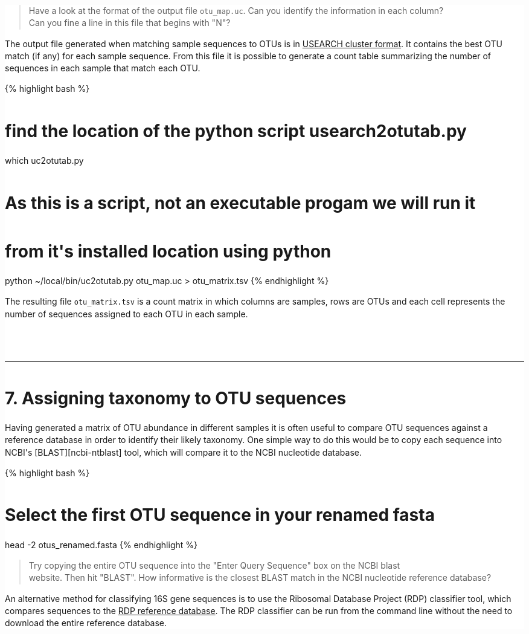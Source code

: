 > Have a look at the format of the output file `otu_map.uc`. Can you identify the information in
> each column? <br>
> Can you fine a line in this file that begins with "N"?

The output file generated when matching sample sequences to OTUs is in 
[USEARCH cluster format][usearch-clusterformat]. It contains the best OTU match (if any) for each 
sample sequence. From this file it is possible to generate a count table summarizing the number of
sequences in each sample that match each OTU.

{% highlight bash %}
# find the location of the python script usearch2otutab.py
which uc2otutab.py

# As this is a script, not an executable progam we will run it
# from it's installed location using python
python ~/local/bin/uc2otutab.py otu_map.uc > otu_matrix.tsv
{% endhighlight %}

The resulting file `otu_matrix.tsv` is a count matrix in which columns are samples, rows are OTUs
and each cell represents the number of sequences assigned to each OTU in each sample. 

<br>
<br>

----------------------------------
# 7. Assigning taxonomy to OTU sequences<a name="header7"></a>

Having generated a matrix of OTU abundance in different samples it is often useful to compare OTU
sequences against a reference database in order to identify their likely taxonomy. One simple way to
do this would be to copy each sequence into  NCBI's [BLAST][ncbi-ntblast] tool, which will compare
it to the NCBI nucleotide database. 

{% highlight bash %}
# Select the first OTU sequence in your renamed fasta
head -2 otus_renamed.fasta
{% endhighlight %}

> Try copying the entire OTU sequence into the "Enter Query Sequence" box on the NCBI blast <br>
> website. Then hit "BLAST".
> How informative is the closest BLAST match in the NCBI nucleotide reference database? 

An alternative method for classifying 16S gene sequences is to use the Ribosomal Database Project
(RDP) classifier tool, which compares sequences to the [RDP reference database][rdp-database].
The RDP classifier can be run from the command line without the need to download the entire
reference database. 


[texteditor-wikipedia]: https://en.wikipedia.org/wiki/Text_editor
[nano-homepage]: https://www.nano-editor.org/docs.php
[fastq-wikipedia]: https://en.wikipedia.org/wiki/FASTQ_format
[flash-website]: https://ccb.jhu.edu/software/FLASH/
[go2linux-forloop]: http://go2linux.garron.me/bash-for-loop/
[fastx-homepage]: http://hannonlab.cshl.edu/fastx_toolkit/
[usearch-homepage]: https://www.drive5.com/usearch/
[usearch-definingotus]: https://www.drive5.com/usearch/manual/otus.html
[usearch-chimera]: https://www.drive5.com/usearch/manual/chimera_formation.html
[chimeraslayer-home]: http://microbiomeutil.sourceforge.net/#A_CS
[usearch-clusterformat]: https://www.drive5.com/usearch/manual/opt_uc.html
[mothur-sop]: https://www.mothur.org/wiki/MiSeq_SOP
[qiime-tutorials]: http://qiime.org/tutorials/
[tornado-tutorial]: http://acai.igb.uiuc.edu/bio/tutorial.html
[nbiotech-article]: https://www.nature.com/articles/nbt.2740
[ncbi-blast]: https://blast.ncbi.nlm.nih.gov/Blast.cgi?PAGE_TYPE=BlastSearch
[rdp-database]: http://rdp.cme.msu.edu/misc/resources.jsp